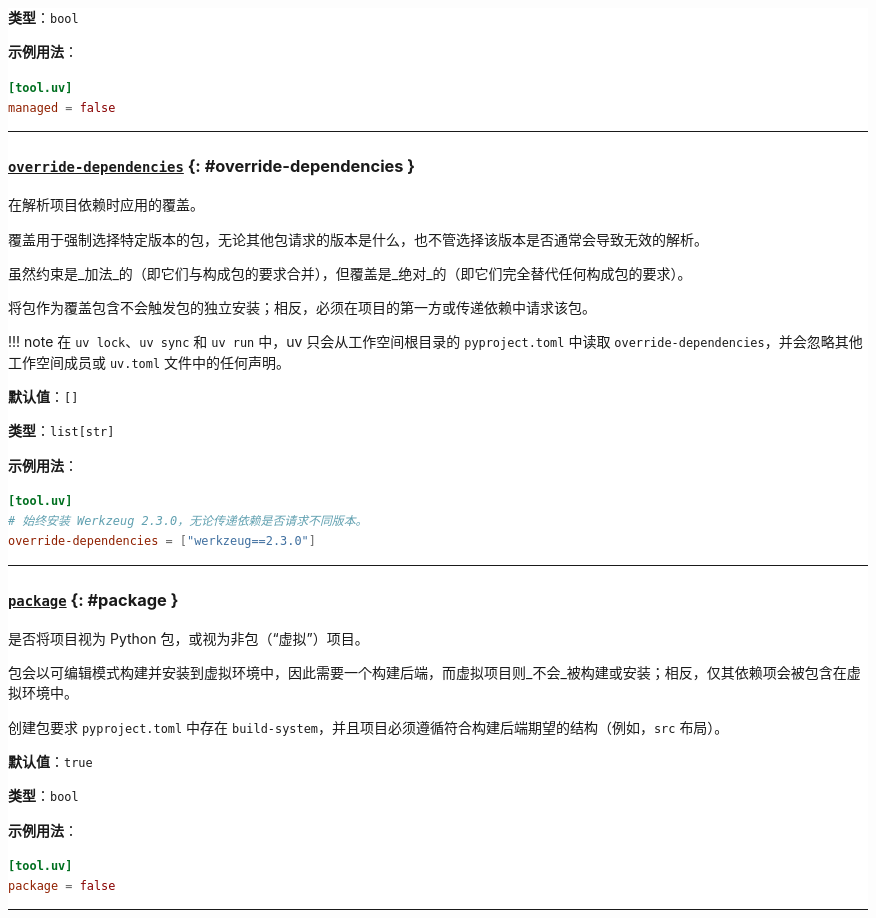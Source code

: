 **类型**：`bool`

**示例用法**：

```toml title="pyproject.toml"
[tool.uv]
managed = false
```

---

### [`override-dependencies`](#override-dependencies) {: #override-dependencies }

在解析项目依赖时应用的覆盖。

覆盖用于强制选择特定版本的包，无论其他包请求的版本是什么，也不管选择该版本是否通常会导致无效的解析。

虽然约束是_加法_的（即它们与构成包的要求合并），但覆盖是_绝对_的（即它们完全替代任何构成包的要求）。

将包作为覆盖包含不会触发包的独立安装；相反，必须在项目的第一方或传递依赖中请求该包。

!!! note
    在 `uv lock`、`uv sync` 和 `uv run` 中，uv 只会从工作空间根目录的 `pyproject.toml` 中读取 `override-dependencies`，并会忽略其他工作空间成员或 `uv.toml` 文件中的任何声明。

**默认值**：`[]`

**类型**：`list[str]`

**示例用法**：

```toml title="pyproject.toml"
[tool.uv]
# 始终安装 Werkzeug 2.3.0，无论传递依赖是否请求不同版本。
override-dependencies = ["werkzeug==2.3.0"]
```

---

### [`package`](#package) {: #package }

是否将项目视为 Python 包，或视为非包（“虚拟”）项目。

包会以可编辑模式构建并安装到虚拟环境中，因此需要一个构建后端，而虚拟项目则_不会_被构建或安装；相反，仅其依赖项会被包含在虚拟环境中。

创建包要求 `pyproject.toml` 中存在 `build-system`，并且项目必须遵循符合构建后端期望的结构（例如，`src` 布局）。

**默认值**：`true`

**类型**：`bool`

**示例用法**：

```toml title="pyproject.toml"
[tool.uv]
package = false
```

---
